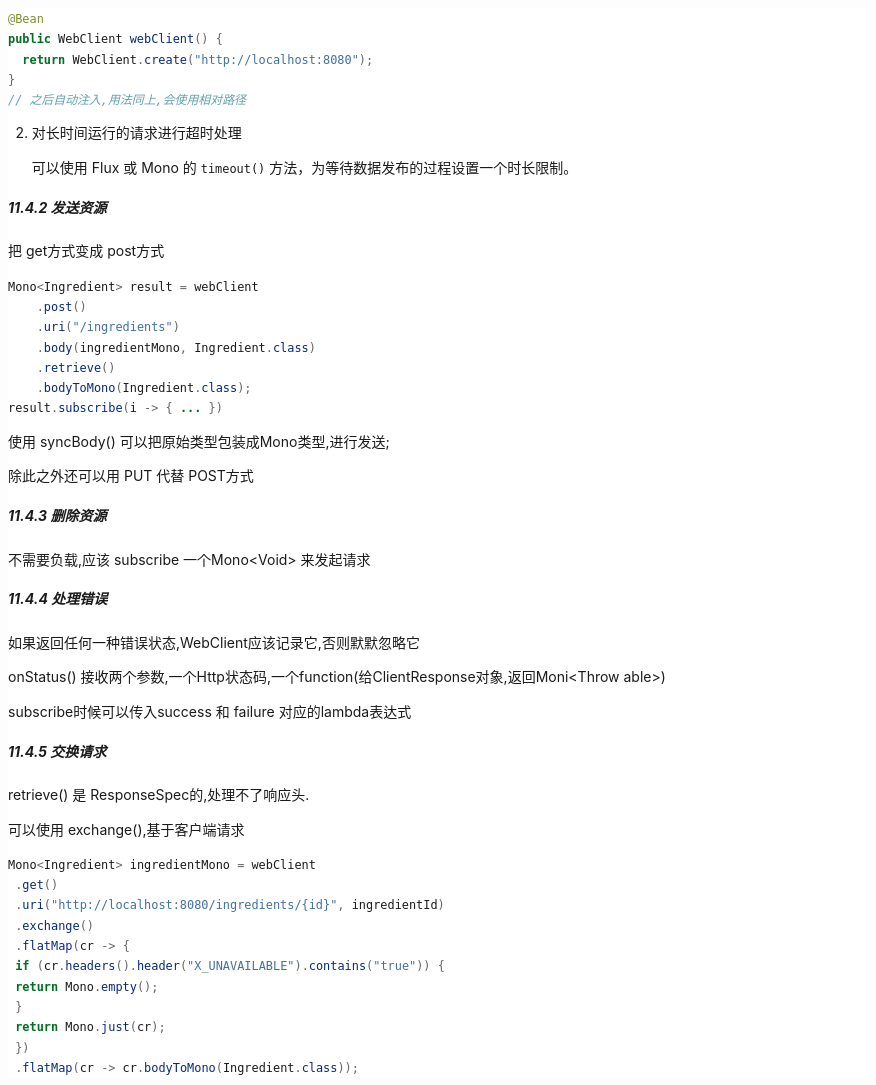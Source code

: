    ```java
   @Bean 
   public WebClient webClient() {  
     return WebClient.create("http://localhost:8080"); 
   }
   // 之后自动注入,用法同上,会使用相对路径
   ```

   

2. 对长时间运行的请求进行超时处理

   可以使用 Flux 或 Mono 的 `timeout()` 方法，为等待数据发布的过程设置一个时长限制。

##### 11.4.2 发送资源

把 get方式变成 post方式

```java
Mono<Ingredient> result = webClient
    .post()
    .uri("/ingredients")
    .body(ingredientMono, Ingredient.class)
    .retrieve()
    .bodyToMono(Ingredient.class);
result.subscribe(i -> { ... })
```

使用 syncBody() 可以把原始类型包装成Mono类型,进行发送;

除此之外还可以用 PUT 代替 POST方式

##### 11.4.3 删除资源

不需要负载,应该 subscribe 一个Mono\<Void\> 来发起请求

##### 11.4.4 处理错误

如果返回任何一种错误状态,WebClient应该记录它,否则默默忽略它

 onStatus() 接收两个参数,一个Http状态码,一个function(给ClientResponse对象,返回Moni\<Throw able\>)

subscribe时候可以传入success 和 failure 对应的lambda表达式

##### 11.4.5 交换请求

retrieve() 是 ResponseSpec的,处理不了响应头.

可以使用 exchange(),基于客户端请求

```java
Mono<Ingredient> ingredientMono = webClient
 .get()
 .uri("http://localhost:8080/ingredients/{id}", ingredientId)
 .exchange()
 .flatMap(cr -> {
 if (cr.headers().header("X_UNAVAILABLE").contains("true")) {
 return Mono.empty();
 }
 return Mono.just(cr);
 })
 .flatMap(cr -> cr.bodyToMono(Ingredient.class));
```
